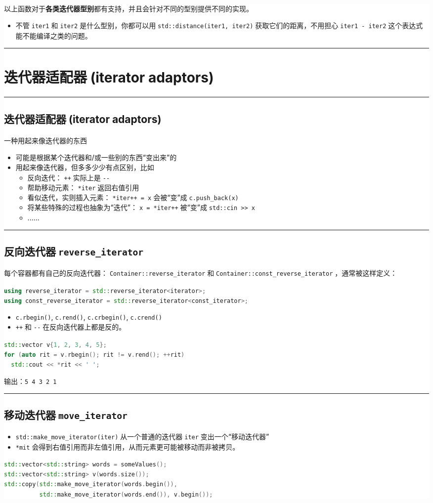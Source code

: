 以上函数对于**各类迭代器型别**都有支持，并且会针对不同的型别提供不同的实现。

- 不管 `iter1` 和 `iter2` 是什么型别，你都可以用 `std::distance(iter1, iter2)` 获取它们的距离，不用担心 `iter1 - iter2` 这个表达式能不能编译之类的问题。

---

# 迭代器适配器 (iterator adaptors)

---

## 迭代器适配器 (iterator adaptors)

一种用起来像迭代器的东西

- 可能是根据某个迭代器和/或一些别的东西“变出来”的
- 用起来像迭代器，但多多少少有点区别，比如
  - 反向迭代： `++` 实际上是 `--`
  - 帮助移动元素： `*iter` 返回右值引用
  - 看似迭代，实则插入元素： `*iter++ = x` 会被“变”成 `c.push_back(x)`
  - 将某些特殊的过程也抽象为“迭代”： `x = *iter++` 被“变”成 `std::cin >> x`
  - ......

---

## 反向迭代器 `reverse_iterator`

每个容器都有自己的反向迭代器： `Container::reverse_iterator` 和 `Container::const_reverse_iterator` ，通常被这样定义：
    
  ```cpp
  using reverse_iterator = std::reverse_iterator<iterator>;
  using const_reverse_iterator = std::reverse_iterator<const_iterator>;
  ```
- `c.rbegin()`, `c.rend()`, `c.crbegin()`, `c.crend()`
- `++` 和 `--` 在反向迭代器上都是反的。

```cpp
std::vector v{1, 2, 3, 4, 5};
for (auto rit = v.rbegin(); rit != v.rend(); ++rit)
  std::cout << *rit << ' ';
```

输出：`5 4 3 2 1 `

---

## 移动迭代器 `move_iterator`

- `std::make_move_iterator(iter)` 从一个普通的迭代器 `iter` 变出一个“移动迭代器”
- `*mit` 会得到右值引用而非左值引用，从而元素更可能被移动而非被拷贝。

```cpp
std::vector<std::string> words = someValues();
std::vector<std::string> v(words.size());
std::copy(std::make_move_iterator(words.begin()),
          std::make_move_iterator(words.end()), v.begin());
```
